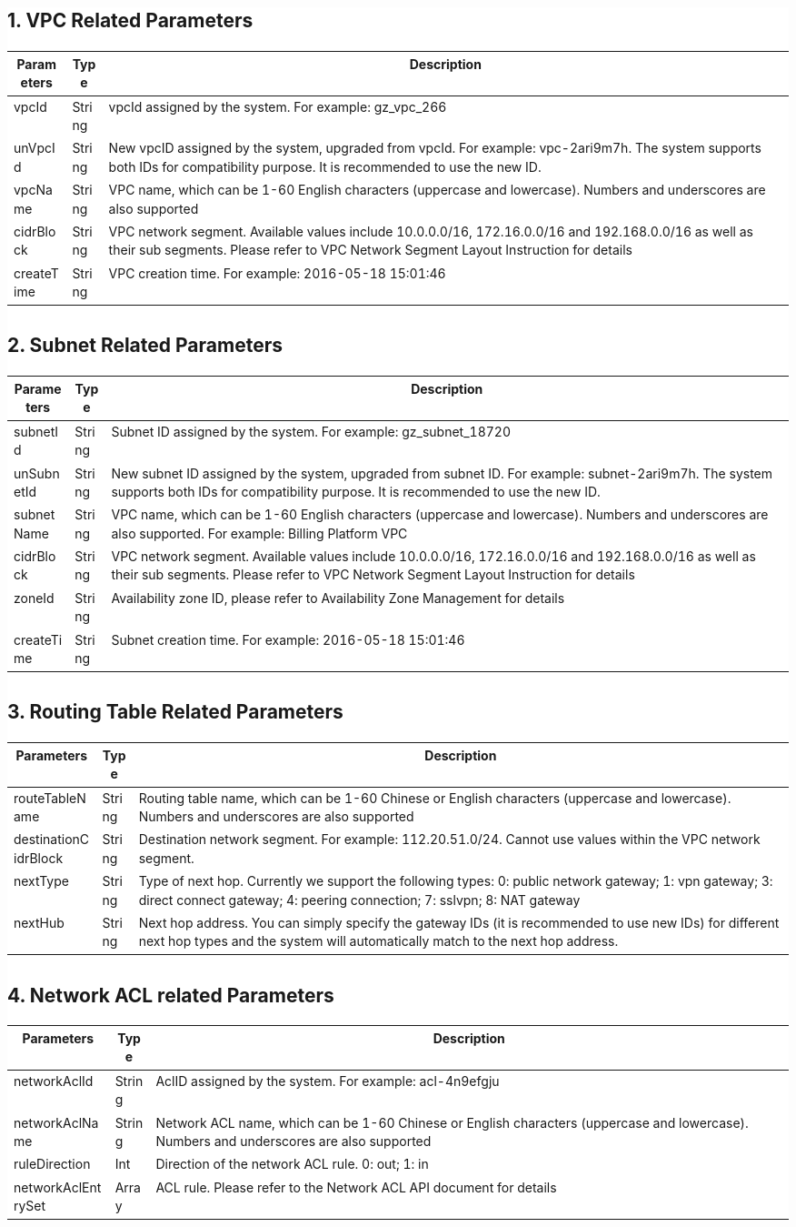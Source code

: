 ## 1. VPC Related Parameters

| Parameters | Type | Description |
|---------|---------|---------|
| vpcId | String | vpcId assigned by the system. For example: gz_vpc_266 |
| unVpcId | String | New vpcID assigned by the system, upgraded from vpcId. For example: vpc-2ari9m7h. The system supports both IDs for compatibility purpose. It is recommended to use the new ID. |
| vpcName | String | VPC name, which can be 1-60 English characters (uppercase and lowercase). Numbers and underscores are also supported |
| cidrBlock | String | VPC network segment. Available values include 10.0.0.0/16, 172.16.0.0/16 and 192.168.0.0/16 as well as their sub segments. Please refer to VPC Network Segment Layout Instruction for details |
| createTime | String | VPC creation time. For example: 2016-05-18 15:01:46 |

## 2. Subnet Related Parameters

| Parameters | Type | Description |
|---------|---------|---------|
| subnetId | String | Subnet ID assigned by the system. For example: gz_subnet_18720 |
| unSubnetId | String | New subnet ID assigned by the system, upgraded from subnet ID. For example: subnet-2ari9m7h. The system supports both IDs for compatibility purpose. It is recommended to use the new ID. |
| subnetName | String | VPC name, which can be 1-60 English characters (uppercase and lowercase). Numbers and underscores are also supported. For example: Billing Platform VPC |
| cidrBlock | String | VPC network segment. Available values include 10.0.0.0/16, 172.16.0.0/16 and 192.168.0.0/16 as well as their sub segments. Please refer to VPC Network Segment Layout Instruction for details |
| zoneId | String | Availability zone ID, please refer to Availability Zone Management for details |
| createTime | String | Subnet creation time. For example: 2016-05-18 15:01:46 |

## 3. Routing Table Related Parameters

| Parameters | Type | Description |
|---------|---------|---------|
| routeTableName | String | Routing table name, which can be 1-60 Chinese or English characters (uppercase and lowercase). Numbers and underscores are also supported |
| destinationCidrBlock | String | Destination network segment. For example: 112.20.51.0/24. Cannot use values within the VPC network segment. |
| nextType | String | Type of next hop. Currently we support the following types: 0: public network gateway; 1: vpn gateway; 3: direct connect gateway; 4: peering connection; 7: sslvpn; 8: NAT gateway |
| nextHub | String | Next hop address. You can simply specify the gateway IDs (it is recommended to use new IDs) for different next hop types and the system will automatically match to the next hop address.  |

## 4. Network ACL related Parameters

| Parameters | Type | Description |
|---------|---------|---------|
| networkAclId | String | AclID assigned by the system. For example: acl-4n9efgju |
| networkAclName | String | Network ACL name, which can be 1-60 Chinese or English characters (uppercase and lowercase). Numbers and underscores are also supported |
| ruleDirection | Int | Direction of the network ACL rule. 0: out; 1: in |
| networkAclEntrySet | Array | ACL rule. Please refer to the Network ACL API document for details |
